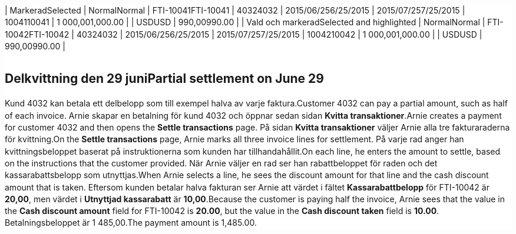 | <span data-ttu-id="aef98-204">Markerad</span><span class="sxs-lookup"><span data-stu-id="aef98-204">Selected</span></span>                 | <span data-ttu-id="aef98-205">Normal</span><span class="sxs-lookup"><span data-stu-id="aef98-205">Normal</span></span>            | <span data-ttu-id="aef98-206">FTI-10041</span><span class="sxs-lookup"><span data-stu-id="aef98-206">FTI-10041</span></span> | <span data-ttu-id="aef98-207">4032</span><span class="sxs-lookup"><span data-stu-id="aef98-207">4032</span></span>    | <span data-ttu-id="aef98-208">2015/06/25</span><span class="sxs-lookup"><span data-stu-id="aef98-208">6/25/2015</span></span> | <span data-ttu-id="aef98-209">2015/07/25</span><span class="sxs-lookup"><span data-stu-id="aef98-209">7/25/2015</span></span> | <span data-ttu-id="aef98-210">10041</span><span class="sxs-lookup"><span data-stu-id="aef98-210">10041</span></span>   | <span data-ttu-id="aef98-211">1 000,00</span><span class="sxs-lookup"><span data-stu-id="aef98-211">1,000.00</span></span>                             |                                       | <span data-ttu-id="aef98-212">USD</span><span class="sxs-lookup"><span data-stu-id="aef98-212">USD</span></span>      | <span data-ttu-id="aef98-213">990,00</span><span class="sxs-lookup"><span data-stu-id="aef98-213">990.00</span></span>           |
| <span data-ttu-id="aef98-214">Vald och markerad</span><span class="sxs-lookup"><span data-stu-id="aef98-214">Selected and highlighted</span></span> | <span data-ttu-id="aef98-215">Normal</span><span class="sxs-lookup"><span data-stu-id="aef98-215">Normal</span></span>            | <span data-ttu-id="aef98-216">FTI-10042</span><span class="sxs-lookup"><span data-stu-id="aef98-216">FTI-10042</span></span> | <span data-ttu-id="aef98-217">4032</span><span class="sxs-lookup"><span data-stu-id="aef98-217">4032</span></span>    | <span data-ttu-id="aef98-218">2015/06/25</span><span class="sxs-lookup"><span data-stu-id="aef98-218">6/25/2015</span></span> | <span data-ttu-id="aef98-219">2015/07/25</span><span class="sxs-lookup"><span data-stu-id="aef98-219">7/25/2015</span></span> | <span data-ttu-id="aef98-220">10042</span><span class="sxs-lookup"><span data-stu-id="aef98-220">10042</span></span>   | <span data-ttu-id="aef98-221">1 000,00</span><span class="sxs-lookup"><span data-stu-id="aef98-221">1,000.00</span></span>                             |                                       | <span data-ttu-id="aef98-222">USD</span><span class="sxs-lookup"><span data-stu-id="aef98-222">USD</span></span>      | <span data-ttu-id="aef98-223">990,00</span><span class="sxs-lookup"><span data-stu-id="aef98-223">990.00</span></span>           |

## <a name="partial-settlement-on-june-29"></a><span data-ttu-id="aef98-224">Delkvittning den 29 juni</span><span class="sxs-lookup"><span data-stu-id="aef98-224">Partial settlement on June 29</span></span>
<span data-ttu-id="aef98-225">Kund 4032 kan betala ett delbelopp som till exempel halva av varje faktura.</span><span class="sxs-lookup"><span data-stu-id="aef98-225">Customer 4032 can pay a partial amount, such as half of each invoice.</span></span> <span data-ttu-id="aef98-226">Arnie skapar en betalning för kund 4032 och öppnar sedan sidan **Kvitta transaktioner**.</span><span class="sxs-lookup"><span data-stu-id="aef98-226">Arnie creates a payment for customer 4032 and then opens the **Settle transactions** page.</span></span> <span data-ttu-id="aef98-227">På sidan **Kvitta transaktioner** väljer Arnie alla tre fakturaraderna för kvittning.</span><span class="sxs-lookup"><span data-stu-id="aef98-227">On the **Settle transactions** page, Arnie marks all three invoice lines for settlement.</span></span> <span data-ttu-id="aef98-228">På varje rad anger han kvittningsbeloppet baserat på instruktionerna som kunden har tillhandahållit.</span><span class="sxs-lookup"><span data-stu-id="aef98-228">On each line, he enters the amount to settle, based on the instructions that the customer provided.</span></span> <span data-ttu-id="aef98-229">När Arnie väljer en rad ser han rabattbeloppet för raden och det kassarabattsbelopp som utnyttjas.</span><span class="sxs-lookup"><span data-stu-id="aef98-229">When Arnie selects a line, he sees the discount amount for that line and the cash discount amount that is taken.</span></span> <span data-ttu-id="aef98-230">Eftersom kunden betalar halva fakturan ser Arnie att värdet i fältet **Kassarabattbelopp** för FTI-10042 är **20,00**, men värdet i **Utnyttjad kassarabatt** är **10,00**.</span><span class="sxs-lookup"><span data-stu-id="aef98-230">Because the customer is paying half the invoice, Arnie sees that the value in the **Cash discount amount** field for FTI-10042 is **20.00**, but the value in the **Cash discount taken** field is **10.00**.</span></span> <span data-ttu-id="aef98-231">Betalningsbeloppet är 1 485,00.</span><span class="sxs-lookup"><span data-stu-id="aef98-231">The payment amount is 1,485.00.</span></span>
